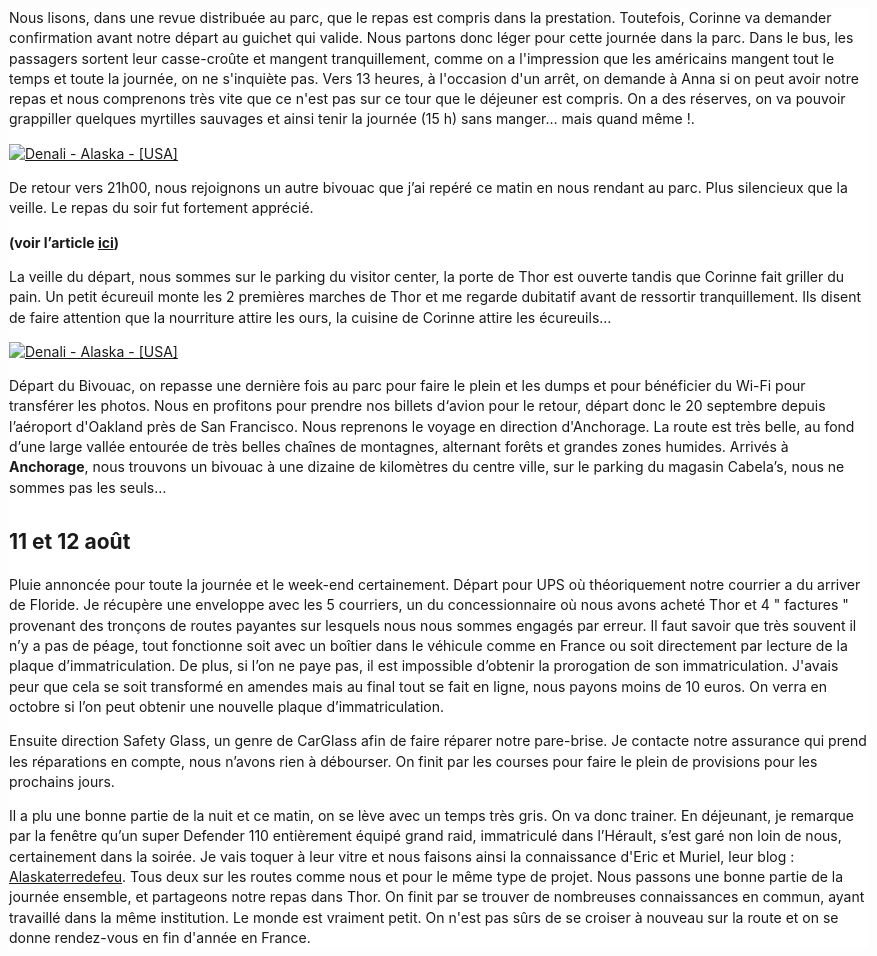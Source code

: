Nous lisons, dans une revue distribuée au parc, que le repas est compris dans la prestation. Toutefois, Corinne va demander confirmation avant notre départ au guichet qui valide. Nous partons donc léger pour cette journée dans la parc. Dans le bus, les passagers sortent leur casse-croûte et mangent tranquillement, comme on a l'impression que les américains mangent tout le temps et toute la journée, on ne s'inquiète pas. Vers 13 heures, à l'occasion d'un arrêt, on demande à Anna si on peut avoir notre repas et nous comprenons très vite que ce n'est pas sur ce tour que le déjeuner est compris. On a des réserves, on va pouvoir grappiller quelques myrtilles sauvages et ainsi tenir la journée (15 h) sans manger… mais quand même !.  

<a data-flickr-embed="true" data-footer="true"  href="https://www.flickr.com/photos/2ozr/36441302366/in/datetaken/" title="Denali - Alaska - [USA]"><img src="https://farm5.staticflickr.com/4373/36441302366_8c5db52d9d_k.jpg" width="2048" height="1152" alt="Denali - Alaska - [USA]"></a><script async src="//embedr.flickr.com/assets/client-code.js" charset="utf-8"></script>  

De retour vers 21h00, nous rejoignons un autre bivouac que j’ai repéré ce matin en nous rendant au parc. Plus silencieux que la veille. Le repas du soir fut fortement apprécié.  

**(voir l’article <a href="{{site.baseurl}}{% post_url 2017/2017-08-09-usa-alaska-denali %}">ici</a>)**    

La veille du départ, nous sommes sur le parking du visitor center, la porte de Thor est ouverte tandis que Corinne fait griller du pain. Un petit écureuil monte les 2 premières marches de Thor et me regarde dubitatif avant de ressortir tranquillement. Ils disent de faire attention que la nourriture attire les ours, la cuisine de Corinne attire les écureuils…   

<a data-flickr-embed="true" data-footer="true"  href="https://www.flickr.com/photos/2ozr/35652131244/in/datetaken/" title="Denali - Alaska - [USA]"><img src="https://farm5.staticflickr.com/4433/35652131244_f837ef55d4_k.jpg" width="2048" height="1152" alt="Denali - Alaska - [USA]"></a><script async src="//embedr.flickr.com/assets/client-code.js" charset="utf-8"></script>   

Départ du Bivouac, on repasse une dernière fois au parc pour faire le plein et les dumps et pour bénéficier du Wi-Fi pour transférer les photos. Nous en profitons pour prendre nos billets d‘avion pour le retour, départ donc le 20 septembre depuis l’aéroport d'Oakland près de San Francisco. Nous reprenons le voyage en direction d'Anchorage. La route est très belle, au fond d’une large vallée entourée de très belles chaînes de montagnes, alternant forêts et grandes zones humides. Arrivés à **Anchorage**, nous trouvons un bivouac à une dizaine de kilomètres du centre ville, sur le parking du magasin Cabela’s, nous ne sommes pas les seuls…   

## 11 et 12 août  

Pluie annoncée pour toute la journée et le week-end certainement. Départ pour UPS où théoriquement notre courrier a du arriver de Floride. Je récupère une enveloppe avec les 5 courriers, un du concessionnaire où nous avons acheté Thor et 4 " factures " provenant des tronçons de routes payantes sur lesquels nous nous sommes engagés par erreur. Il faut savoir que très souvent il n’y a pas de péage, tout fonctionne soit avec un boîtier dans le véhicule comme en France ou soit directement par lecture de la plaque d’immatriculation. De plus, si l’on ne paye pas, il est impossible d’obtenir la prorogation de son immatriculation. J'avais peur que cela se soit transformé en amendes mais au final tout se fait en ligne, nous payons moins de 10 euros. On verra en octobre si l’on peut obtenir une nouvelle plaque d’immatriculation.  

Ensuite direction Safety Glass, un genre de CarGlass afin de faire réparer notre pare-brise. Je contacte notre assurance qui prend les réparations en compte, nous n’avons rien à débourser. On finit par les courses pour faire le plein de provisions pour les prochains jours.   

Il a plu une bonne partie de la nuit et ce matin, on se lève avec un temps très gris. On va donc trainer. En déjeunant, je remarque par la fenêtre qu’un super Defender 110 entièrement équipé grand raid, immatriculé dans l’Hérault, s’est garé non loin de nous, certainement dans la soirée. Je vais toquer à leur vitre et nous faisons ainsi la connaissance d'Eric et Muriel, leur blog : [Alaskaterredefeu](https://alaskaterredefeu.jimdo.com/). Tous deux sur les routes comme nous et pour le même type de projet. Nous passons une bonne partie de la journée ensemble, et partageons notre repas dans Thor. On finit par se trouver de nombreuses connaissances en commun, ayant travaillé dans la même institution. Le monde est vraiment petit. On n'est pas sûrs de se croiser à nouveau sur la route et on se donne rendez-vous en fin d'année en France.  
